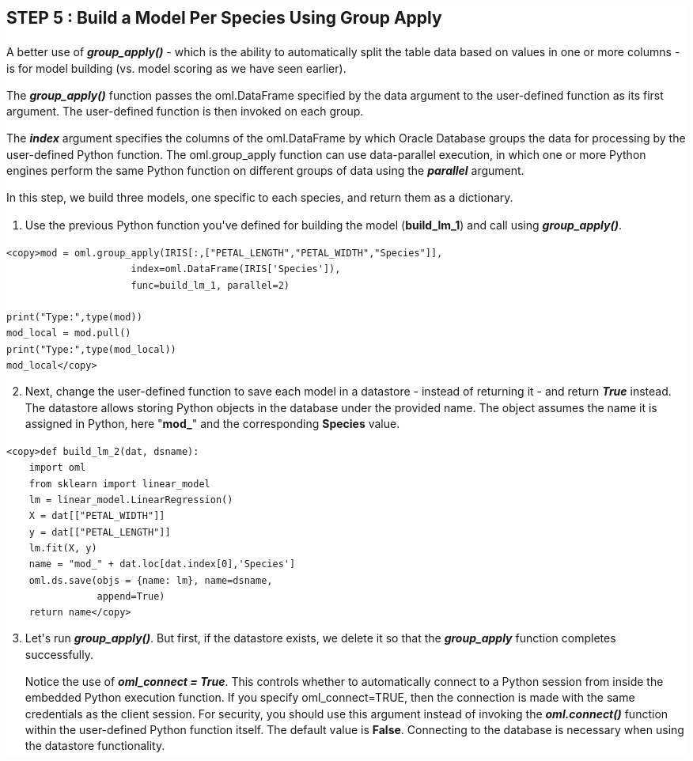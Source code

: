 ## **STEP 5** : Build a Model Per Species Using Group Apply

A better use of ***group\_apply()*** - which is the ability to automatically split the table data based on values in one or more columns - is for model building (vs. model scoring as we have seen earlier).

The ***group\_apply()*** function passes the oml.DataFrame specified by the data argument to the user-defined function as its first argument. The user-defined function is then invoked on each group.

The ***index*** argument specifies the columns of the oml.DataFrame by which Oracle Database groups the data for processing by the user-defined Python function. The oml.group_apply function can use data-parallel execution, in which one or more Python engines perform the same Python function on different groups of data using the ***parallel*** argument.

In this step, we build three models, one specific to each species, and return them as a dictionary.

1. Use the previous Python function you've defined for building the model (**build\_lm\_1**) and call using ***group\_apply()***.

````
<copy>mod = oml.group_apply(IRIS[:,["PETAL_LENGTH","PETAL_WIDTH","Species"]],
                      index=oml.DataFrame(IRIS['Species']),
                      func=build_lm_1, parallel=2)

print("Type:",type(mod))
mod_local = mod.pull()
print("Type:",type(mod_local))
mod_local</copy>
````

2. Next, change the user-defined function to save each model in a datastore - instead of returning it - and return ***True*** instead. The datastore allows storing Python objects in the database under the provided name. The object assumes the name it is assigned in Python, here "**mod\_**" and the corresponding **Species** value.

````
<copy>def build_lm_2(dat, dsname):
    import oml
    from sklearn import linear_model
    lm = linear_model.LinearRegression()
    X = dat[["PETAL_WIDTH"]]
    y = dat[["PETAL_LENGTH"]]
    lm.fit(X, y)
    name = "mod_" + dat.loc[dat.index[0],'Species']
    oml.ds.save(objs = {name: lm}, name=dsname,
                append=True)
    return name</copy>
````

3. Let's run ***group\_apply()***. But first, if the datastore exists, we delete it so that the ***group\_apply*** function completes successfully.

    Notice the use of ***oml\_connect = True***. This controls whether to automatically connect to a Python session from inside the embedded Python execution function. If you specify oml\_connect=TRUE, then the connection is made with the same credentials as the client session. For security, you should use this argument instead of invoking the ***oml.connect()*** function within the user-defined Python function itself. The default value is **False**. Connecting to the database is necessary when using the datastore functionality.
